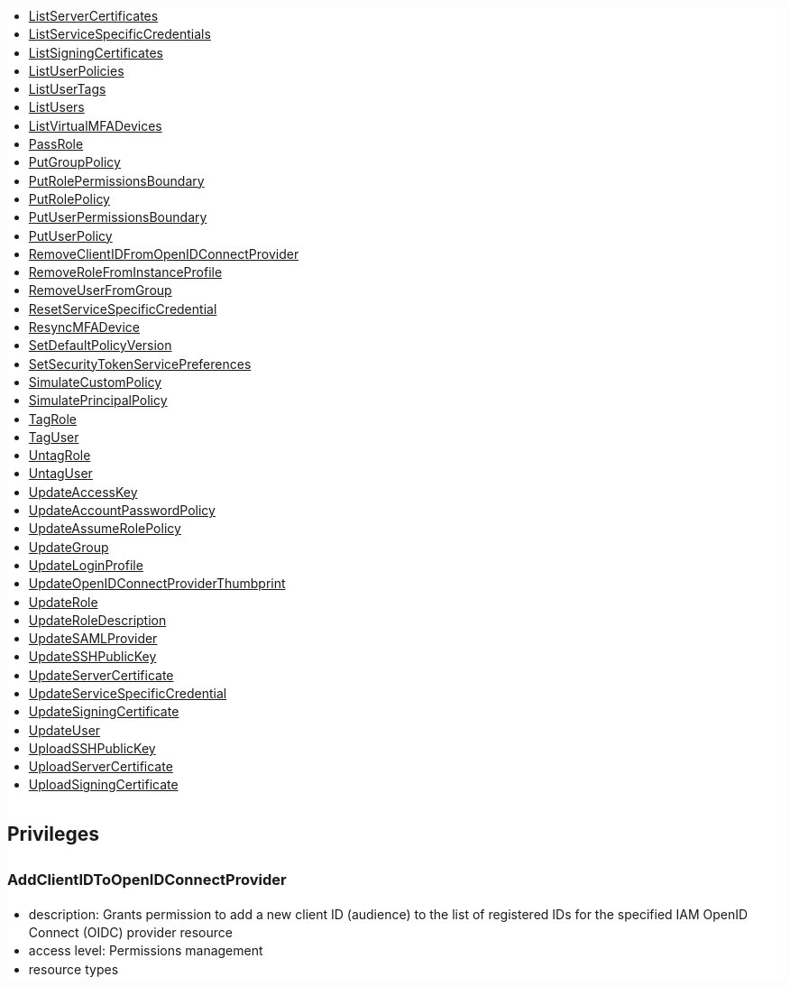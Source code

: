   - [ListServerCertificates](#listservercertificates)
  - [ListServiceSpecificCredentials](#listservicespecificcredentials)
  - [ListSigningCertificates](#listsigningcertificates)
  - [ListUserPolicies](#listuserpolicies)
  - [ListUserTags](#listusertags)
  - [ListUsers](#listusers)
  - [ListVirtualMFADevices](#listvirtualmfadevices)
  - [PassRole](#passrole)
  - [PutGroupPolicy](#putgrouppolicy)
  - [PutRolePermissionsBoundary](#putrolepermissionsboundary)
  - [PutRolePolicy](#putrolepolicy)
  - [PutUserPermissionsBoundary](#putuserpermissionsboundary)
  - [PutUserPolicy](#putuserpolicy)
  - [RemoveClientIDFromOpenIDConnectProvider](#removeclientidfromopenidconnectprovider)
  - [RemoveRoleFromInstanceProfile](#removerolefrominstanceprofile)
  - [RemoveUserFromGroup](#removeuserfromgroup)
  - [ResetServiceSpecificCredential](#resetservicespecificcredential)
  - [ResyncMFADevice](#resyncmfadevice)
  - [SetDefaultPolicyVersion](#setdefaultpolicyversion)
  - [SetSecurityTokenServicePreferences](#setsecuritytokenservicepreferences)
  - [SimulateCustomPolicy](#simulatecustompolicy)
  - [SimulatePrincipalPolicy](#simulateprincipalpolicy)
  - [TagRole](#tagrole)
  - [TagUser](#taguser)
  - [UntagRole](#untagrole)
  - [UntagUser](#untaguser)
  - [UpdateAccessKey](#updateaccesskey)
  - [UpdateAccountPasswordPolicy](#updateaccountpasswordpolicy)
  - [UpdateAssumeRolePolicy](#updateassumerolepolicy)
  - [UpdateGroup](#updategroup)
  - [UpdateLoginProfile](#updateloginprofile)
  - [UpdateOpenIDConnectProviderThumbprint](#updateopenidconnectproviderthumbprint)
  - [UpdateRole](#updaterole)
  - [UpdateRoleDescription](#updateroledescription)
  - [UpdateSAMLProvider](#updatesamlprovider)
  - [UpdateSSHPublicKey](#updatesshpublickey)
  - [UpdateServerCertificate](#updateservercertificate)
  - [UpdateServiceSpecificCredential](#updateservicespecificcredential)
  - [UpdateSigningCertificate](#updatesigningcertificate)
  - [UpdateUser](#updateuser)
  - [UploadSSHPublicKey](#uploadsshpublickey)
  - [UploadServerCertificate](#uploadservercertificate)
  - [UploadSigningCertificate](#uploadsigningcertificate)

## Privileges

### AddClientIDToOpenIDConnectProvider

- description: Grants permission to add a new client ID (audience) to the list of registered IDs for the specified IAM OpenID Connect (OIDC) provider resource
- access level: Permissions management
- resource types
